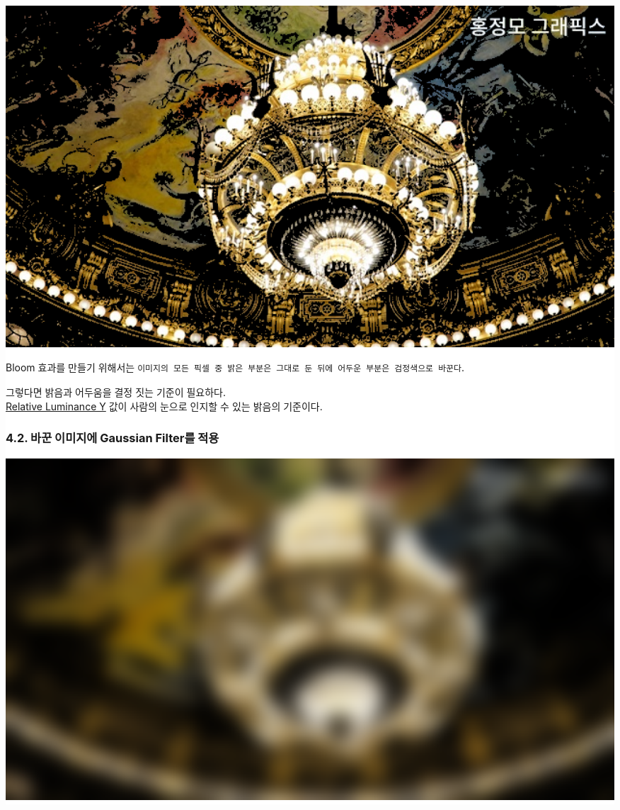![BloomEffect_1](Images/ImageProcessing/BloomEffect_1.png)<br>

Bloom 효과를 만들기 위해서는 `이미지의 모든 픽셀 중 밝은 부분은 그대로 둔 뒤에 어두운 부분은 검정색으로 바꾼다`.<br>

그렇다면 밝음과 어두움을 결정 짓는 기준이 필요하다.<br>
[Relative Luminance Y](#relative-luminance-y) 값이 사람의 눈으로 인지할 수 있는 밝음의 기준이다.<br>

### 4.2. 바꾼 이미지에 Gaussian Filter를 적용
![BloomEffect_2](Images/ImageProcessing/BloomEffect_2.png)<br>

